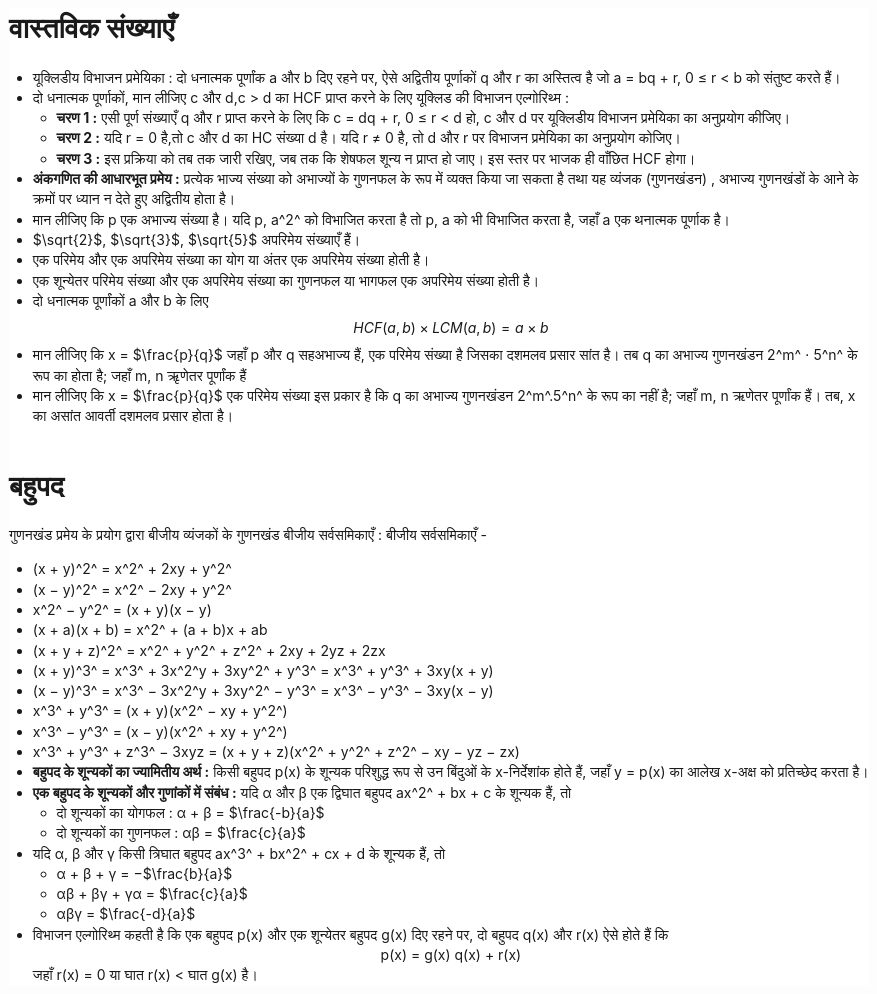 # वास्तविक संख्याएँ

- यूक्लिडीय विभाजन प्रमेयिका : दो धनात्मक पूर्णांक a और b दिए रहने पर, ऐसे अद्वितीय पूर्णाकों q और r का अस्तित्व है जो a = bq + r, 0 ≤ r < b को संतुष्ट करते हैं।
- दो धनात्मक पूर्णाकों, मान लीजिए c और d,c > d का HCF प्राप्त करने के लिए यूक्लिड की विभाजन एल्गोरिथ्म :
  - **चरण 1 :** एसी पूर्ण संख्याएँ q और r प्राप्त करने के लिए कि c = dq + r, 0 ≤ r < d हो, c और d पर यूक्लिडीय विभाजन प्रमेयिका का अनुप्रयोग कीजिए।
  - **चरण 2 :** यदि r = 0 है,तो c और d का HC संख्या d है। यदि r ≠ 0 है, तो d और r पर विभाजन प्रमेयिका का अनुप्रयोग कोजिए।
  - **चरण 3 :** इस प्रक्रिया को तब तक जारी रखिए, जब तक कि शेषफल शून्य न प्राप्त हो जाए। इस स्तर पर भाजक ही वाँछित HCF होगा।
- **अंकगणित की आधारभूत प्रमेय :** प्रत्येक भाज्य संख्या को अभाज्यों के गुणनफल के रूप में व्यक्त किया जा सकता है तथा यह व्यंजक (गुणनखंडन) , अभाज्य गुणनखंडों के आने के क्रमों पर ध्यान न देते हुए अद्वितीय होता है।
- मान लीजिए कि p एक अभाज्य संख्या है। यदि p, a^2^ को विभाजित करता है तो p, a को भी विभाजित करता है, जहाँ a एक थनात्मक पूर्णाक है।
- $\sqrt{2}$, $\sqrt{3}$, $\sqrt{5}$ अपरिमेय संख्याएँ हैं।
- एक परिमेय और एक अपरिमेय संख्या का योग या अंतर एक अपरिमेय संख्या होती है।
- एक शून्येतर परिमेय संख्या और एक अपरिमेय संख्या का गुणनफल या भागफल एक अपरिमेय संख्या होती है।
- दो धनात्मक पूर्णांकों a और b के लिए
  $$HCF(a, b) × LCM (a, b) = a × b$$
- मान लीजिए कि x = $\frac{p}{q}$ जहाँ p और q सहअभाज्य हैं, एक परिमेय संख्या है जिसका दशमलव प्रसार सांत है। तब q का अभाज्य गुणनखंडन 2^m^ ⋅ 5^n^ के रूप का होता है; जहाँ m, n ऋृणेतर पूर्णांक हैं
- मान लीजिए कि x = $\frac{p}{q}$ एक परिमेय संख्या इस प्रकार है कि q का अभाज्य गुणनखंडन 2^m^.5^n^ के रूप का नहीं है; जहाँ m, n ऋणेतर पूर्णांक हैं। तब, x का असांत आवर्ती दशमलव प्रसार होता है।

# बहुपद

गुणनखंड प्रमेय के प्रयोग द्वारा बीजीय व्यंजकों के गुणनखंड बीजीय सर्वसमिकाएँ : बीजीय सर्वसमिकाएँ -

- (x + y)^2^ = x^2^ + 2xy + y^2^
- (x &minus; y)^2^ = x^2^ &minus; 2xy + y^2^
- x^2^ &minus; y^2^ = (x + y)(x &minus; y)
- (x + a)(x + b) = x^2^ + (a + b)x + ab
- (x + y + z)^2^ = x^2^ + y^2^ + z^2^ + 2xy + 2yz + 2zx
- (x + y)^3^ = x^3^ + 3x^2^y + 3xy^2^ + y^3^ = x^3^ + y^3^ + 3xy(x + y)
- (x &minus; y)^3^ = x^3^ &minus; 3x^2^y + 3xy^2^ &minus; y^3^ = x^3^ &minus; y^3^ &minus; 3xy(x &minus; y)
- x^3^ + y^3^ = (x + y)(x^2^ &minus; xy + y^2^)
- x^3^ &minus; y^3^ = (x &minus; y)(x^2^ + xy + y^2^)
- x^3^ + y^3^ + z^3^ &minus; 3xyz = (x + y + z)(x^2^ + y^2^ + z^2^ &minus; xy &minus; yz &minus; zx)
- **बहुपद के शून्यकों का ज्यामितीय अर्थ :** किसी बहुपद p(x) के शून्यक परिशुद्ध रूप से उन बिंदुओं के x-निर्देशांक होते हैं, जहाँ y = p(x) का आलेख x-अक्ष को प्रतिच्छेद करता है।
- **एक बहुपद के शून्यकों और गुणांकों में संबंध :** यदि α और β एक द्विघात बहुपद ax^2^ + bx + c के शून्यक हैं, तो
  - दो शून्यकों का योगफल : α + β = $\frac{-b}{a}$
  - दो शून्यकों का गुणनफल : αβ = $\frac{c}{a}$
- यदि α, β और γ किसी त्रिघात बहुपद ax^3^ + bx^2^ + cx + d के शून्यक हैं, तो
  - α + β + γ = −$\frac{b}{a}$
  - αβ + βγ + γα = $\frac{c}{a}$
  - αβγ = $\frac{-d}{a}$
- विभाजन एल्गोरिथ्म कहती है कि एक बहुपद p(x) और एक शून्येतर बहुपद g(x) दिए रहने पर, दो बहुपद q(x) और r(x) ऐसे होते हैं कि
  <center>p(x) = g(x) q(x) + r(x)</center> जहाँ r(x) = 0 या घात r(x) < घात g(x) है।
